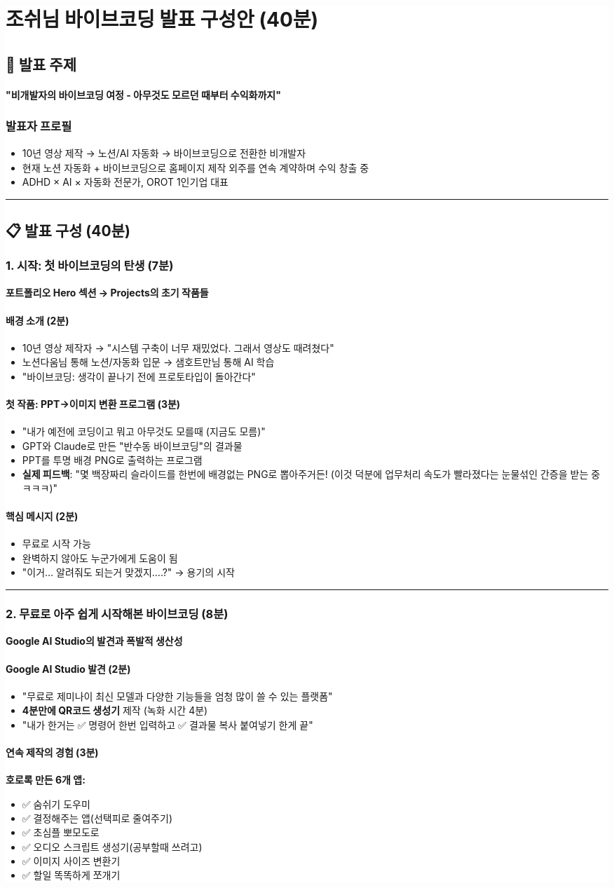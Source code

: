 # 조쉬님 바이브코딩 발표 구성안 (40분)

## 🎯 발표 주제
**"비개발자의 바이브코딩 여정 - 아무것도 모르던 때부터 수익화까지"**

### 발표자 프로필
- 10년 영상 제작 → 노션/AI 자동화 → 바이브코딩으로 전환한 비개발자
- 현재 노션 자동화 + 바이브코딩으로 홈페이지 제작 외주를 연속 계약하며 수익 창출 중
- ADHD × AI × 자동화 전문가, OROT 1인기업 대표

---

## 📋 발표 구성 (40분)

### 1. 시작: 첫 바이브코딩의 탄생 (7분)
**포트폴리오 Hero 섹션 → Projects의 초기 작품들**

#### 배경 소개 (2분)
- 10년 영상 제작자 → "시스템 구축이 너무 재밌었다. 그래서 영상도 때려쳤다"
- 노션다움님 통해 노션/자동화 입문 → 샘호트만님 통해 AI 학습
- "바이브코딩: 생각이 끝나기 전에 프로토타입이 돌아간다"

#### 첫 작품: PPT→이미지 변환 프로그램 (3분)
- "내가 예전에 코딩이고 뭐고 아무것도 모를때 (지금도 모름)"
- GPT와 Claude로 만든 "반수동 바이브코딩"의 결과물
- PPT를 투명 배경 PNG로 출력하는 프로그램
- **실제 피드백**: "몇 백장짜리 슬라이드를 한번에 배경없는 PNG로 뽑아주거든! (이것 덕분에 업무처리 속도가 빨라졌다는 눈물섞인 간증을 받는 중ㅋㅋㅋ)"

#### 핵심 메시지 (2분)
- 무료로 시작 가능
- 완벽하지 않아도 누군가에게 도움이 됨
- "이거… 알려줘도 되는거 맞겠지….?" → 용기의 시작

---

### 2. 무료로 아주 쉽게 시작해본 바이브코딩 (8분)
**Google AI Studio의 발견과 폭발적 생산성**

#### Google AI Studio 발견 (2분)
- "무료로 제미나이 최신 모델과 다양한 기능들을 엄청 많이 쓸 수 있는 플랫폼"
- **4분만에 QR코드 생성기** 제작 (녹화 시간 4분)
- "내가 한거는 ✅ 명령어 한번 입력하고 ✅ 결과물 복사 붙여넣기 한게 끝"

#### 연속 제작의 경험 (3분)
**호로록 만든 6개 앱:**
- ✅ 숨쉬기 도우미
- ✅ 결정해주는 앱(선택피로 줄여주기)  
- ✅ 초심플 뽀모도로
- ✅ 오디오 스크립트 생성기(공부할때 쓰려고)
- ✅ 이미지 사이즈 변환기
- ✅ 할일 똑똑하게 쪼개기
